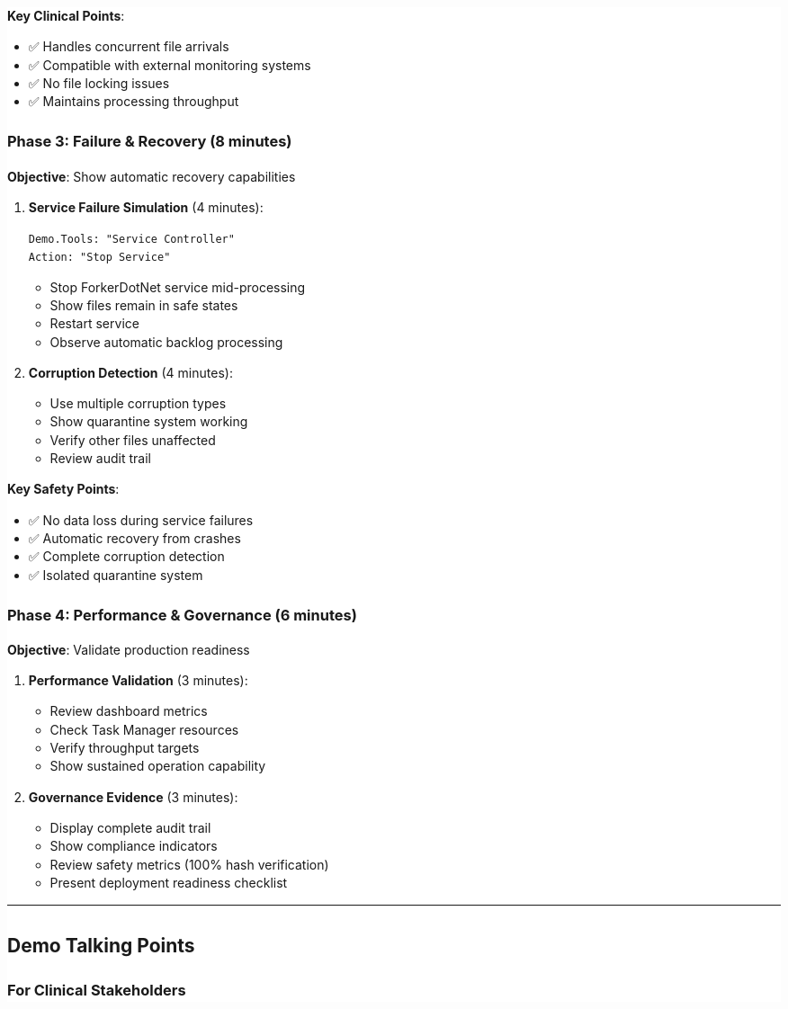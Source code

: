 **Key Clinical Points**:
- ✅ Handles concurrent file arrivals
- ✅ Compatible with external monitoring systems
- ✅ No file locking issues
- ✅ Maintains processing throughput

### Phase 3: Failure & Recovery (8 minutes)

**Objective**: Show automatic recovery capabilities

1. **Service Failure Simulation** (4 minutes):
   ```
   Demo.Tools: "Service Controller"
   Action: "Stop Service"
   ```
   - Stop ForkerDotNet service mid-processing
   - Show files remain in safe states
   - Restart service
   - Observe automatic backlog processing

2. **Corruption Detection** (4 minutes):
   - Use multiple corruption types
   - Show quarantine system working
   - Verify other files unaffected
   - Review audit trail

**Key Safety Points**:
- ✅ No data loss during service failures
- ✅ Automatic recovery from crashes
- ✅ Complete corruption detection
- ✅ Isolated quarantine system

### Phase 4: Performance & Governance (6 minutes)

**Objective**: Validate production readiness

1. **Performance Validation** (3 minutes):
   - Review dashboard metrics
   - Check Task Manager resources
   - Verify throughput targets
   - Show sustained operation capability

2. **Governance Evidence** (3 minutes):
   - Display complete audit trail
   - Show compliance indicators
   - Review safety metrics (100% hash verification)
   - Present deployment readiness checklist

---

## Demo Talking Points

### For Clinical Stakeholders
